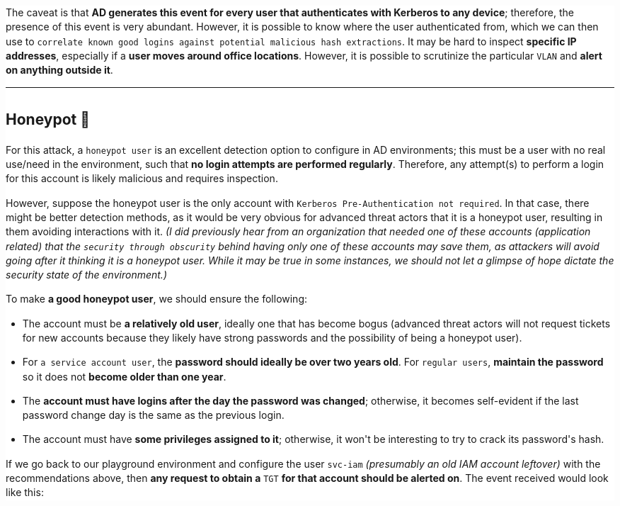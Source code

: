 The caveat is that **AD generates this event for every user that authenticates with Kerberos to any device**; therefore, the presence of this event is very abundant. However, it is possible to know where the user authenticated from, which we can then use to `correlate known good logins against potential malicious hash extractions`. It may be hard to inspect **specific IP addresses**, especially if a **user moves around office locations**. However, it is possible to scrutinize the particular `VLAN` and **alert on anything outside it**.

---

## Honeypot 🍯

For this attack, a `honeypot user` is an excellent detection option to configure in AD environments; this must be a user with no real use/need in the environment, such that **no login attempts are performed regularly**. Therefore, any attempt(s) to perform a login for this account is likely malicious and requires inspection.

However, suppose the honeypot user is the only account with `Kerberos Pre-Authentication not required`. In that case, there might be better detection methods, as it would be very obvious for advanced threat actors that it is a honeypot user, resulting in them avoiding interactions with it. *(I did previously hear from an organization that needed one of these accounts (application related) that the `security through obscurity` behind having only one of these accounts may save them, as attackers will avoid going after it thinking it is a honeypot user. While it may be true in some instances, we should not let a glimpse of hope dictate the security state of the environment.)*

To make **a good honeypot user**, we should ensure the following:

- The account must be **a relatively old user**, ideally one that has become bogus (advanced threat actors will not request tickets for new accounts because they likely have strong passwords and the possibility of being a honeypot user).

- For `a service account user`, the **password should ideally be over two years old**. For `regular users`, **maintain the password** so it does not **become older than one year**.

- The **account must have logins after the day the password was changed**; otherwise, it becomes self-evident if the last password change day is the same as the previous login.

- The account must have **some privileges assigned to it**; otherwise, it won't be interesting to try to crack its password's hash.

If we go back to our playground environment and configure the user `svc-iam` *(presumably an old IAM account leftover)* with the recommendations above, then **any request to obtain a** `TGT` **for that account should be alerted on**. The event received would look like this:
